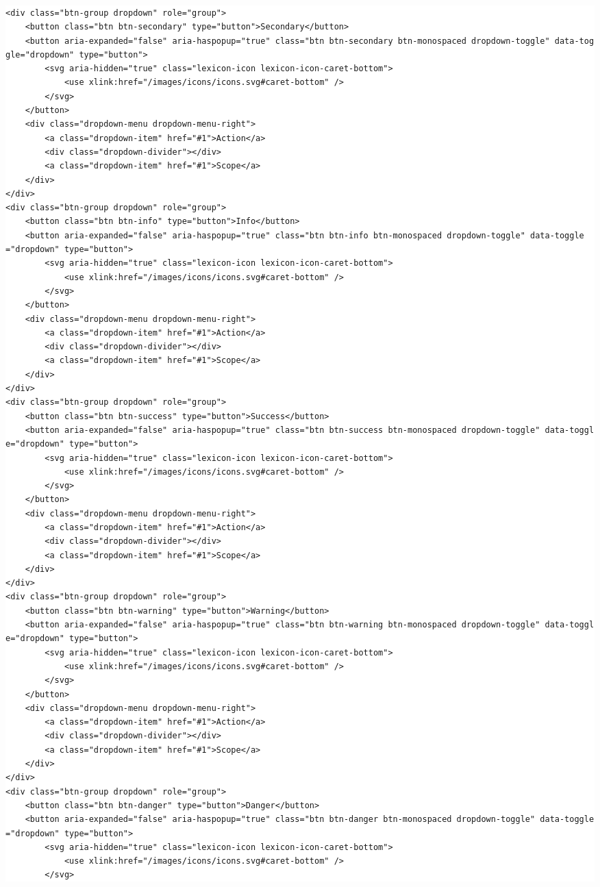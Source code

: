 ```text/html
<div class="btn-group dropdown" role="group">
	<button class="btn btn-secondary" type="button">Secondary</button>
	<button aria-expanded="false" aria-haspopup="true" class="btn btn-secondary btn-monospaced dropdown-toggle" data-toggle="dropdown" type="button">
		<svg aria-hidden="true" class="lexicon-icon lexicon-icon-caret-bottom">
			<use xlink:href="/images/icons/icons.svg#caret-bottom" />
		</svg>
	</button>
	<div class="dropdown-menu dropdown-menu-right">
		<a class="dropdown-item" href="#1">Action</a>
		<div class="dropdown-divider"></div>
		<a class="dropdown-item" href="#1">Scope</a>
	</div>
</div>
<div class="btn-group dropdown" role="group">
	<button class="btn btn-info" type="button">Info</button>
	<button aria-expanded="false" aria-haspopup="true" class="btn btn-info btn-monospaced dropdown-toggle" data-toggle="dropdown" type="button">
		<svg aria-hidden="true" class="lexicon-icon lexicon-icon-caret-bottom">
			<use xlink:href="/images/icons/icons.svg#caret-bottom" />
		</svg>
	</button>
	<div class="dropdown-menu dropdown-menu-right">
		<a class="dropdown-item" href="#1">Action</a>
		<div class="dropdown-divider"></div>
		<a class="dropdown-item" href="#1">Scope</a>
	</div>
</div>
<div class="btn-group dropdown" role="group">
	<button class="btn btn-success" type="button">Success</button>
	<button aria-expanded="false" aria-haspopup="true" class="btn btn-success btn-monospaced dropdown-toggle" data-toggle="dropdown" type="button">
		<svg aria-hidden="true" class="lexicon-icon lexicon-icon-caret-bottom">
			<use xlink:href="/images/icons/icons.svg#caret-bottom" />
		</svg>
	</button>
	<div class="dropdown-menu dropdown-menu-right">
		<a class="dropdown-item" href="#1">Action</a>
		<div class="dropdown-divider"></div>
		<a class="dropdown-item" href="#1">Scope</a>
	</div>
</div>
<div class="btn-group dropdown" role="group">
	<button class="btn btn-warning" type="button">Warning</button>
	<button aria-expanded="false" aria-haspopup="true" class="btn btn-warning btn-monospaced dropdown-toggle" data-toggle="dropdown" type="button">
		<svg aria-hidden="true" class="lexicon-icon lexicon-icon-caret-bottom">
			<use xlink:href="/images/icons/icons.svg#caret-bottom" />
		</svg>
	</button>
	<div class="dropdown-menu dropdown-menu-right">
		<a class="dropdown-item" href="#1">Action</a>
		<div class="dropdown-divider"></div>
		<a class="dropdown-item" href="#1">Scope</a>
	</div>
</div>
<div class="btn-group dropdown" role="group">
	<button class="btn btn-danger" type="button">Danger</button>
	<button aria-expanded="false" aria-haspopup="true" class="btn btn-danger btn-monospaced dropdown-toggle" data-toggle="dropdown" type="button">
		<svg aria-hidden="true" class="lexicon-icon lexicon-icon-caret-bottom">
			<use xlink:href="/images/icons/icons.svg#caret-bottom" />
		</svg>
```